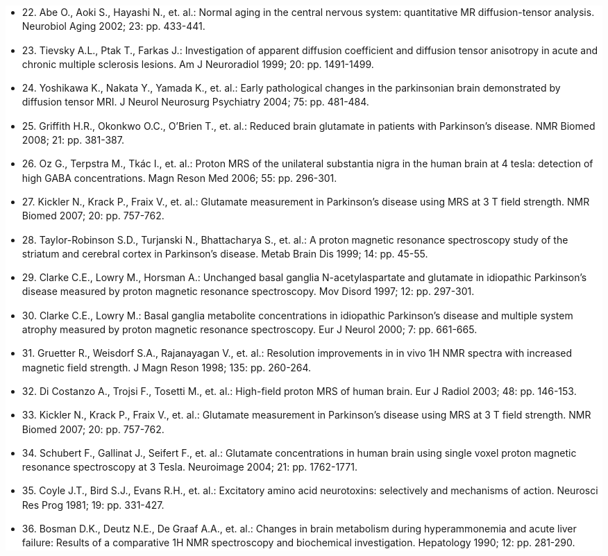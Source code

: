 
- 22\. Abe O., Aoki S., Hayashi N., et. al.: Normal aging in the central nervous system: quantitative MR diffusion-tensor analysis. Neurobiol Aging 2002; 23: pp. 433-441.


- 23\. Tievsky A.L., Ptak T., Farkas J.: Investigation of apparent diffusion coefficient and diffusion tensor anisotropy in acute and chronic multiple sclerosis lesions. Am J Neuroradiol 1999; 20: pp. 1491-1499.


- 24\. Yoshikawa K., Nakata Y., Yamada K., et. al.: Early pathological changes in the parkinsonian brain demonstrated by diffusion tensor MRI. J Neurol Neurosurg Psychiatry 2004; 75: pp. 481-484.


- 25\. Griffith H.R., Okonkwo O.C., O’Brien T., et. al.: Reduced brain glutamate in patients with Parkinson’s disease. NMR Biomed 2008; 21: pp. 381-387.


- 26\. Oz G., Terpstra M., Tkác I., et. al.: Proton MRS of the unilateral substantia nigra in the human brain at 4 tesla: detection of high GABA concentrations. Magn Reson Med 2006; 55: pp. 296-301.


- 27\. Kickler N., Krack P., Fraix V., et. al.: Glutamate measurement in Parkinson’s disease using MRS at 3 T field strength. NMR Biomed 2007; 20: pp. 757-762.


- 28\. Taylor-Robinson S.D., Turjanski N., Bhattacharya S., et. al.: A proton magnetic resonance spectroscopy study of the striatum and cerebral cortex in Parkinson’s disease. Metab Brain Dis 1999; 14: pp. 45-55.


- 29\. Clarke C.E., Lowry M., Horsman A.: Unchanged basal ganglia N-acetylaspartate and glutamate in idiopathic Parkinson’s disease measured by proton magnetic resonance spectroscopy. Mov Disord 1997; 12: pp. 297-301.


- 30\. Clarke C.E., Lowry M.: Basal ganglia metabolite concentrations in idiopathic Parkinson’s disease and multiple system atrophy measured by proton magnetic resonance spectroscopy. Eur J Neurol 2000; 7: pp. 661-665.


- 31\. Gruetter R., Weisdorf S.A., Rajanayagan V., et. al.: Resolution improvements in in vivo 1H NMR spectra with increased magnetic field strength. J Magn Reson 1998; 135: pp. 260-264.


- 32\. Di Costanzo A., Trojsi F., Tosetti M., et. al.: High-field proton MRS of human brain. Eur J Radiol 2003; 48: pp. 146-153.


- 33\. Kickler N., Krack P., Fraix V., et. al.: Glutamate measurement in Parkinson’s disease using MRS at 3 T field strength. NMR Biomed 2007; 20: pp. 757-762.


- 34\. Schubert F., Gallinat J., Seifert F., et. al.: Glutamate concentrations in human brain using single voxel proton magnetic resonance spectroscopy at 3 Tesla. Neuroimage 2004; 21: pp. 1762-1771.


- 35\. Coyle J.T., Bird S.J., Evans R.H., et. al.: Excitatory amino acid neurotoxins: selectively and mechanisms of action. Neurosci Res Prog 1981; 19: pp. 331-427.


- 36\. Bosman D.K., Deutz N.E., De Graaf A.A., et. al.: Changes in brain metabolism during hyperammonemia and acute liver failure: Results of a comparative 1H NMR spectroscopy and biochemical investigation. Hepatology 1990; 12: pp. 281-290.
